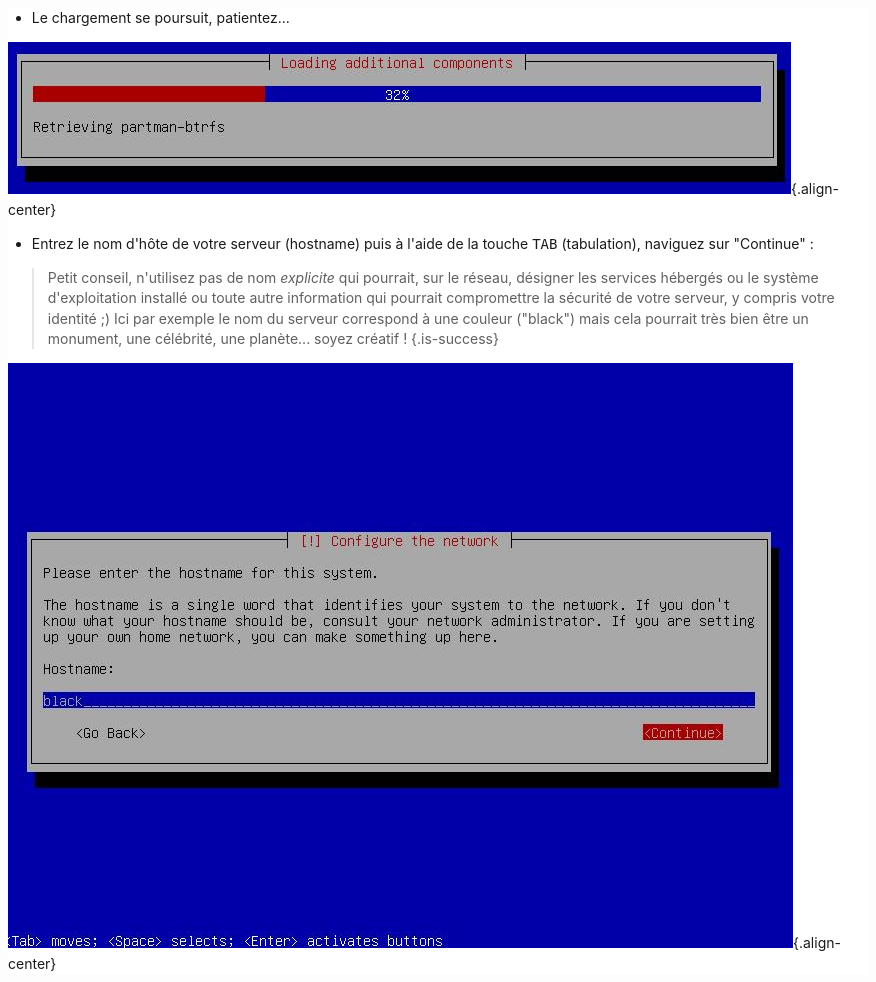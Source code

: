 - Le chargement se poursuit, patientez...

![debian-serveur-inst08.jpg](/images/debian-serveur-inst08.jpg){.align-center}

- Entrez le nom d'hôte de votre serveur (hostname) puis à l'aide de la touche <kbd>TAB</kbd> (tabulation), naviguez sur "Continue" :
> Petit conseil, n'utilisez pas de nom _explicite_ qui pourrait, sur le réseau, désigner les services hébergés ou le système d'exploitation installé ou toute autre information qui pourrait compromettre la sécurité de votre serveur, y compris votre identité ;)
> Ici par exemple le nom du serveur correspond à une couleur ("black") mais cela pourrait très bien être un monument, une célébrité, une planète... soyez créatif !
{.is-success}

![debian-serveur-inst09.jpg](/images/debian-serveur-inst09.jpg){.align-center}
